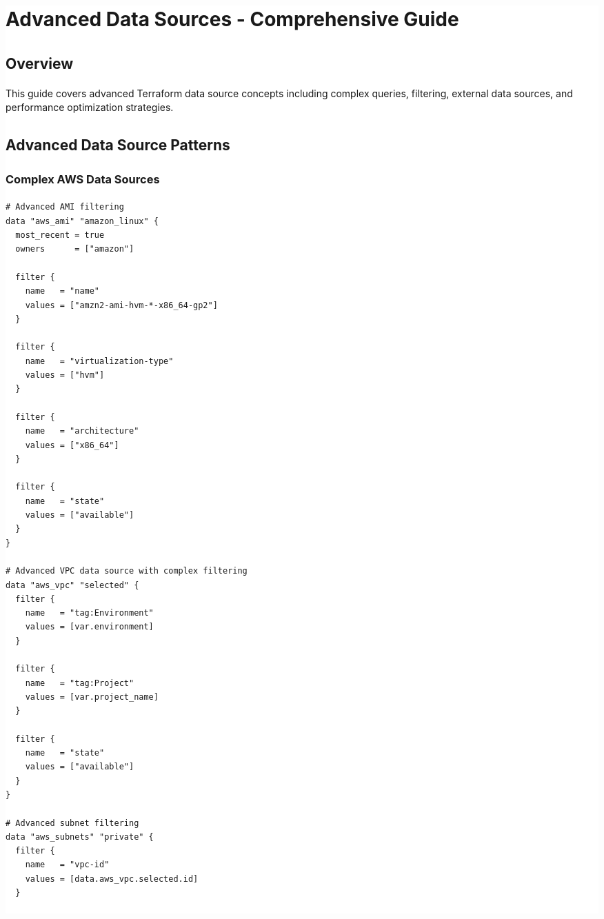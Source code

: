 # Advanced Data Sources - Comprehensive Guide

## Overview
This guide covers advanced Terraform data source concepts including complex queries, filtering, external data sources, and performance optimization strategies.

## Advanced Data Source Patterns

### Complex AWS Data Sources
```hcl
# Advanced AMI filtering
data "aws_ami" "amazon_linux" {
  most_recent = true
  owners      = ["amazon"]
  
  filter {
    name   = "name"
    values = ["amzn2-ami-hvm-*-x86_64-gp2"]
  }
  
  filter {
    name   = "virtualization-type"
    values = ["hvm"]
  }
  
  filter {
    name   = "architecture"
    values = ["x86_64"]
  }
  
  filter {
    name   = "state"
    values = ["available"]
  }
}

# Advanced VPC data source with complex filtering
data "aws_vpc" "selected" {
  filter {
    name   = "tag:Environment"
    values = [var.environment]
  }
  
  filter {
    name   = "tag:Project"
    values = [var.project_name]
  }
  
  filter {
    name   = "state"
    values = ["available"]
  }
}

# Advanced subnet filtering
data "aws_subnets" "private" {
  filter {
    name   = "vpc-id"
    values = [data.aws_vpc.selected.id]
  }
  
```